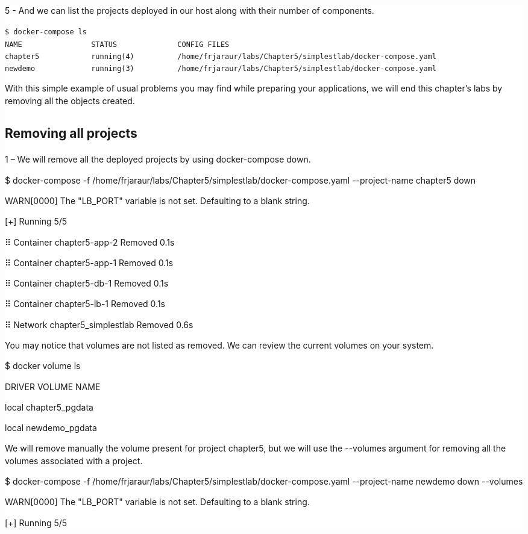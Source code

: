 5 - And we can list the projects deployed in our host along with their number of components.
```
$ docker-compose ls
NAME                STATUS              CONFIG FILES
chapter5            running(4)          /home/frjaraur/labs/Chapter5/simplestlab/docker-compose.yaml
newdemo             running(3)          /home/frjaraur/labs/Chapter5/simplestlab/docker-compose.yaml
```
With this simple example of usual problems you may find while preparing your applications, we will end this chapter’s labs by removing all the objects created. 

## Removing all projects 

1 – We will remove all the deployed projects by using docker-compose down. 

$ docker-compose -f  /home/frjaraur/labs/Chapter5/simplestlab/docker-compose.yaml --project-name chapter5 down 

WARN[0000] The "LB_PORT" variable is not set. Defaulting to a blank string. 

[+] Running 5/5 

⠿ Container chapter5-app-2      Removed                                                                           0.1s 

⠿ Container chapter5-app-1      Removed                                                                           0.1s 

⠿ Container chapter5-db-1       Removed                                                                           0.1s 

⠿ Container chapter5-lb-1       Removed                                                                           0.1s 

⠿ Network chapter5_simplestlab  Removed                                                                           0.6s 

You may notice that volumes are not listed as removed. We can review the current volumes on your system. 

$ docker volume ls 

DRIVER    VOLUME NAME 

local     chapter5_pgdata 

local     newdemo_pgdata 

We will remove manually the volume present for project chapter5, but we will use the --volumes argument for removing all the volumes associated with a project. 

 $ docker-compose -f  /home/frjaraur/labs/Chapter5/simplestlab/docker-compose.yaml --project-name newdemo down --volumes 

WARN[0000] The "LB_PORT" variable is not set. Defaulting to a blank string. 

[+] Running 5/5 
